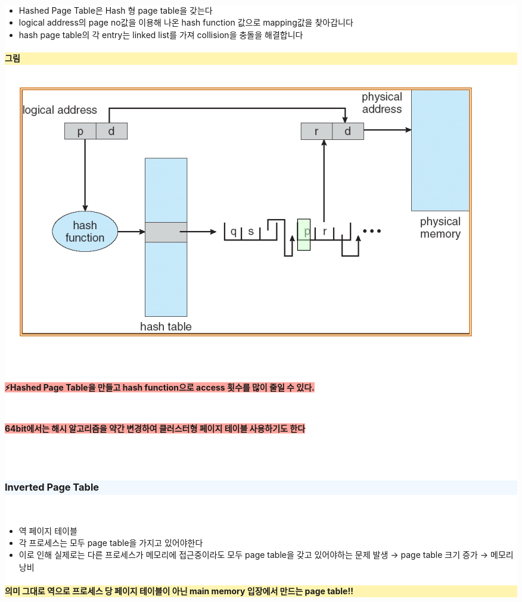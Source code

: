 - Hashed Page Table은 Hash 형 page table을 갖는다
- logical address의 page no값을 이용해 나온 hash function 값으로 mapping값을 찾아갑니다
- hash page table의 각 entry는 linked list를 가져 collision을 충돌을 해결합니다

#### <div style='background-color: #fff5b1'>그림</div>

![hashed-page-table](./hashed-page-table.png)

<br>

**<span style='background-color: #ffa59e'>⚡Hashed Page Table을 만들고 hash function으로 access 횟수를 많이 줄일 수 있다.</span>**

<br>

**<span style='background-color: #ffa59e'>64bit에서는 해시 알고리즘을 약간 변경하여 클러스터형 페이지 테이블 사용하기도 한다</span>**

<br><br>

### <div style='background-color: #f1f8ff'>Inverted Page Table</div>

<br>

- 역 페이지 테이블
- 각 프로세스는 모두 page table을 가지고 있어야한다
- 이로 인해 실제로는 다른 프로세스가 메모리에 접근중이라도 모두 page table을 갖고 있어야하는 문제 발생 → page table 크기 증가 → 메모리 낭비

#### <div style='background-color: #fff5b1'>의미 그대로 역으로 프로세스 당 페이지 테이블이 아닌 main memory 입장에서 만드는 page table!!</div>

